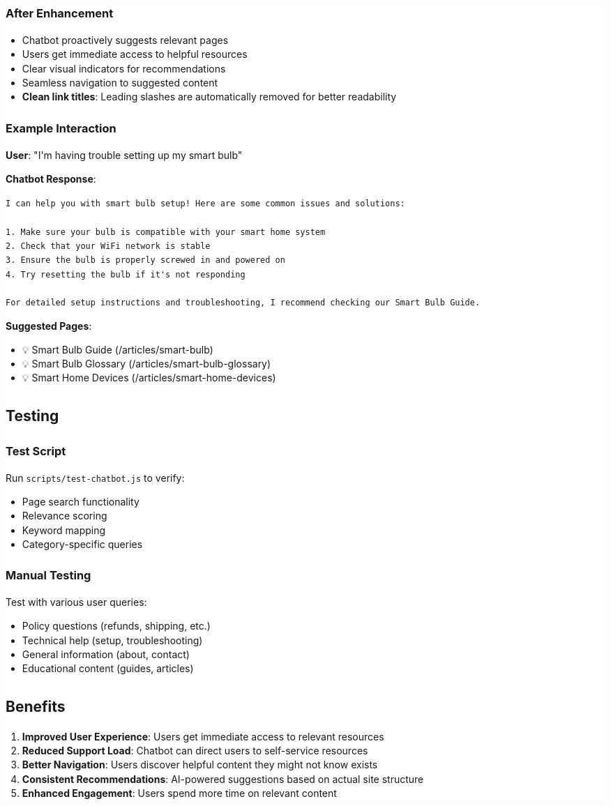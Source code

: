 ### After Enhancement
- Chatbot proactively suggests relevant pages
- Users get immediate access to helpful resources
- Clear visual indicators for recommendations
- Seamless navigation to suggested content
- **Clean link titles**: Leading slashes are automatically removed for better readability

### Example Interaction

**User**: "I'm having trouble setting up my smart bulb"

**Chatbot Response**:
```
I can help you with smart bulb setup! Here are some common issues and solutions:

1. Make sure your bulb is compatible with your smart home system
2. Check that your WiFi network is stable
3. Ensure the bulb is properly screwed in and powered on
4. Try resetting the bulb if it's not responding

For detailed setup instructions and troubleshooting, I recommend checking our Smart Bulb Guide.
```

**Suggested Pages**:
- 💡 Smart Bulb Guide (/articles/smart-bulb)
- 💡 Smart Bulb Glossary (/articles/smart-bulb-glossary)
- 💡 Smart Home Devices (/articles/smart-home-devices)

## Testing

### Test Script
Run `scripts/test-chatbot.js` to verify:
- Page search functionality
- Relevance scoring
- Keyword mapping
- Category-specific queries

### Manual Testing
Test with various user queries:
- Policy questions (refunds, shipping, etc.)
- Technical help (setup, troubleshooting)
- General information (about, contact)
- Educational content (guides, articles)

## Benefits

1. **Improved User Experience**: Users get immediate access to relevant resources
2. **Reduced Support Load**: Chatbot can direct users to self-service resources
3. **Better Navigation**: Users discover helpful content they might not know exists
4. **Consistent Recommendations**: AI-powered suggestions based on actual site structure
5. **Enhanced Engagement**: Users spend more time on relevant content
